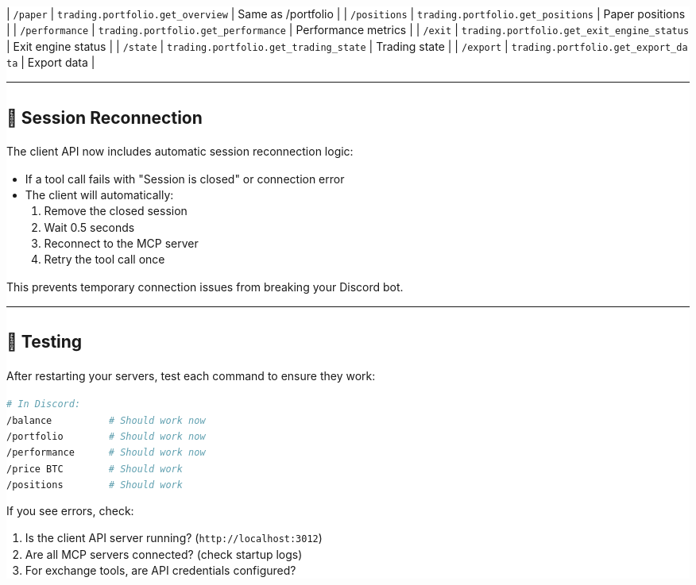 | `/paper` | `trading.portfolio.get_overview` | Same as /portfolio |
| `/positions` | `trading.portfolio.get_positions` | Paper positions |
| `/performance` | `trading.portfolio.get_performance` | Performance metrics |
| `/exit` | `trading.portfolio.get_exit_engine_status` | Exit engine status |
| `/state` | `trading.portfolio.get_trading_state` | Trading state |
| `/export` | `trading.portfolio.get_export_data` | Export data |

---

## 🔄 Session Reconnection

The client API now includes automatic session reconnection logic:
- If a tool call fails with "Session is closed" or connection error
- The client will automatically:
  1. Remove the closed session
  2. Wait 0.5 seconds
  3. Reconnect to the MCP server
  4. Retry the tool call once

This prevents temporary connection issues from breaking your Discord bot.

---

## 🚀 Testing

After restarting your servers, test each command to ensure they work:

```bash
# In Discord:
/balance          # Should work now
/portfolio        # Should work now  
/performance      # Should work now
/price BTC        # Should work
/positions        # Should work
```

If you see errors, check:
1. Is the client API server running? (`http://localhost:3012`)
2. Are all MCP servers connected? (check startup logs)
3. For exchange tools, are API credentials configured?

